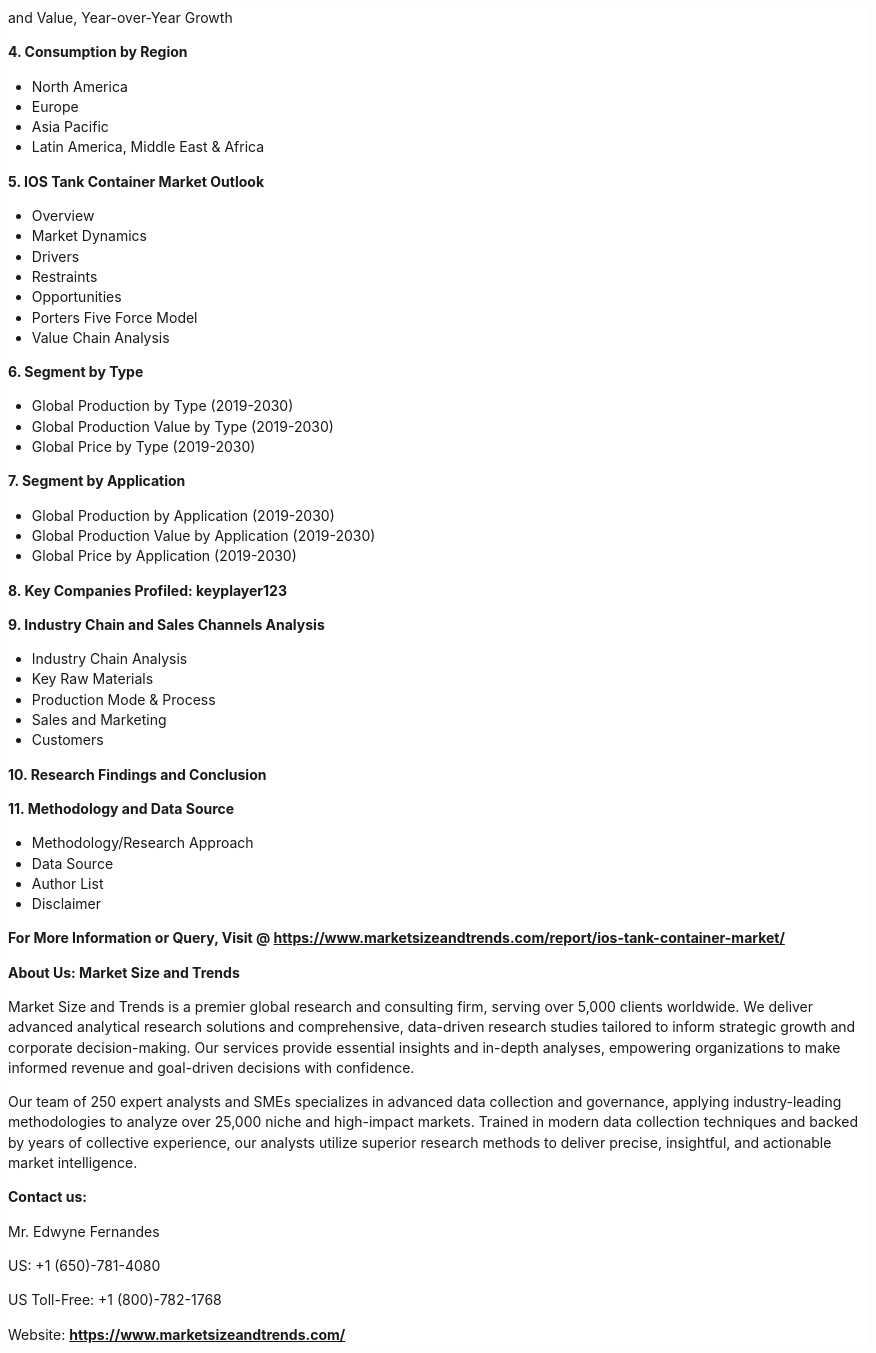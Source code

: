 and Value, Year-over-Year Growth</li></ul><p><strong>4. Consumption by Region</strong></p><ul><li>North America</li><li>Europe</li><li>Asia Pacific</li><li>Latin America, Middle East &amp; Africa</li></ul><p><strong>5. IOS Tank Container Market Outlook</strong></p><ul><li>Overview</li><li>Market Dynamics</li><li>Drivers</li><li>Restraints</li><li>Opportunities</li><li>Porters Five Force Model</li><li>Value Chain Analysis&nbsp;</li></ul><p><strong>6. Segment by Type</strong></p><ul><li>Global Production by Type (2019-2030)</li><li>Global Production Value by Type (2019-2030)</li><li>Global Price by Type (2019-2030)</li></ul><p><strong>7. Segment by Application</strong></p><ul><li>Global Production by Application (2019-2030)</li><li>Global Production Value by Application (2019-2030)</li><li>Global Price by Application (2019-2030)</li></ul><p><strong>8. Key Companies Profiled: keyplayer123</strong></p><p><strong>9. Industry Chain and Sales Channels Analysis</strong></p><ul><li>Industry Chain Analysis</li><li>Key Raw Materials</li><li>Production Mode &amp; Process</li><li>Sales and Marketing</li><li>Customers</li></ul><p><strong>10. Research Findings and Conclusion</strong></p><p><strong>11. Methodology and Data Source</strong></p><ul><li>Methodology/Research Approach</li><li>Data Source</li><li>Author List</li><li>Disclaimer</li></ul></p><p><strong>For More Information or Query, Visit @ <a href="https://www.marketsizeandtrends.com/report/ios-tank-container-market/">https://www.marketsizeandtrends.com/report/ios-tank-container-market/</a></strong></p><p><strong>About Us: Market Size and Trends</strong></p><p>Market Size and Trends is a premier global research and consulting firm, serving over 5,000 clients worldwide. We deliver advanced analytical research solutions and comprehensive, data-driven research studies tailored to inform strategic growth and corporate decision-making. Our services provide essential insights and in-depth analyses, empowering organizations to make informed revenue and goal-driven decisions with confidence.</p><p>Our team of 250 expert analysts and SMEs specializes in advanced data collection and governance, applying industry-leading methodologies to analyze over 25,000 niche and high-impact markets. Trained in modern data collection techniques and backed by years of collective experience, our analysts utilize superior research methods to deliver precise, insightful, and actionable market intelligence.</p><p><strong>Contact us:</strong></p><p>Mr. Edwyne Fernandes</p><p>US: +1 (650)-781-4080</p><p>US Toll-Free: +1 (800)-782-1768</p><p>Website: <strong><a href="https://www.marketsizeandtrends.com/">https://www.marketsizeandtrends.com/</a></strong></p>
